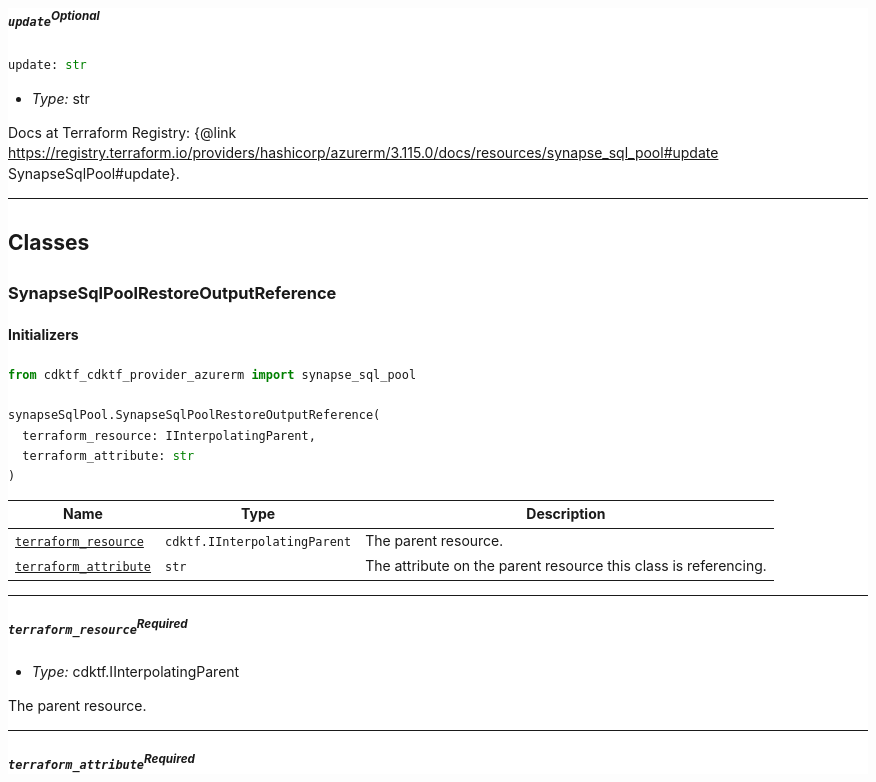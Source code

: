 ##### `update`<sup>Optional</sup> <a name="update" id="@cdktf/provider-azurerm.synapseSqlPool.SynapseSqlPoolTimeouts.property.update"></a>

```python
update: str
```

- *Type:* str

Docs at Terraform Registry: {@link https://registry.terraform.io/providers/hashicorp/azurerm/3.115.0/docs/resources/synapse_sql_pool#update SynapseSqlPool#update}.

---

## Classes <a name="Classes" id="Classes"></a>

### SynapseSqlPoolRestoreOutputReference <a name="SynapseSqlPoolRestoreOutputReference" id="@cdktf/provider-azurerm.synapseSqlPool.SynapseSqlPoolRestoreOutputReference"></a>

#### Initializers <a name="Initializers" id="@cdktf/provider-azurerm.synapseSqlPool.SynapseSqlPoolRestoreOutputReference.Initializer"></a>

```python
from cdktf_cdktf_provider_azurerm import synapse_sql_pool

synapseSqlPool.SynapseSqlPoolRestoreOutputReference(
  terraform_resource: IInterpolatingParent,
  terraform_attribute: str
)
```

| **Name** | **Type** | **Description** |
| --- | --- | --- |
| <code><a href="#@cdktf/provider-azurerm.synapseSqlPool.SynapseSqlPoolRestoreOutputReference.Initializer.parameter.terraformResource">terraform_resource</a></code> | <code>cdktf.IInterpolatingParent</code> | The parent resource. |
| <code><a href="#@cdktf/provider-azurerm.synapseSqlPool.SynapseSqlPoolRestoreOutputReference.Initializer.parameter.terraformAttribute">terraform_attribute</a></code> | <code>str</code> | The attribute on the parent resource this class is referencing. |

---

##### `terraform_resource`<sup>Required</sup> <a name="terraform_resource" id="@cdktf/provider-azurerm.synapseSqlPool.SynapseSqlPoolRestoreOutputReference.Initializer.parameter.terraformResource"></a>

- *Type:* cdktf.IInterpolatingParent

The parent resource.

---

##### `terraform_attribute`<sup>Required</sup> <a name="terraform_attribute" id="@cdktf/provider-azurerm.synapseSqlPool.SynapseSqlPoolRestoreOutputReference.Initializer.parameter.terraformAttribute"></a>
